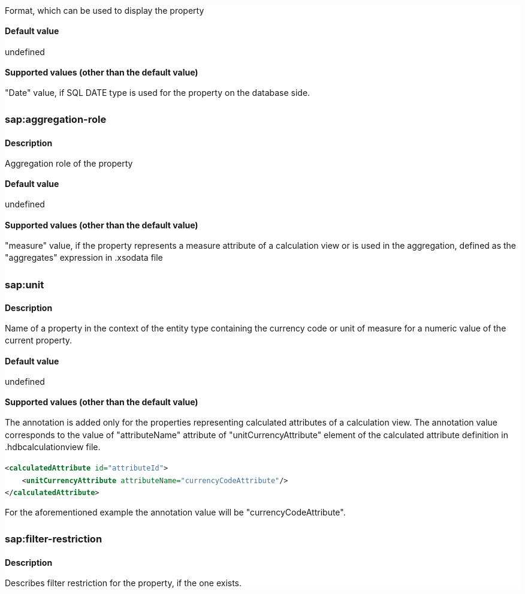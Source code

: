 Format, which can be used to display the property

**Default value** 

undefined

**Supported values (other than the default value)**


"Date" value, if SQL DATE type is used for the property on the database side.


### sap:aggregation-role

**Description**

Aggregation role of the property

**Default value** 

undefined

**Supported values (other than the default value)**

"measure" value, if the property represents a measure attribute of a calculation view or is used in the aggregation,
defined as the "aggregates" expression in .xsodata file

### sap:unit

**Description**

Name of a property in the context of the entity type containing the currency code or unit of measure for a numeric value of the current property.

**Default value** 

undefined

**Supported values (other than the default value)**

The annotation is added only for the properties representing calculated attributes of a calculation view. The annotation
value corresponds to the value of "attributeName" attribute of "unitCurrencyAttribute" element of the calculated attribute
definition in .hdbcalculationview file.

```xml
<calculatedAttribute id="attributeId">
	<unitCurrencyAttribute attributeName="currencyCodeAttribute"/>
</calculatedAttribute>
```

For the aforementioned example the annotation value will be "currencyCodeAttribute".

### sap:filter-restriction

**Description**

Describes filter restriction for the property, if the one exists.

